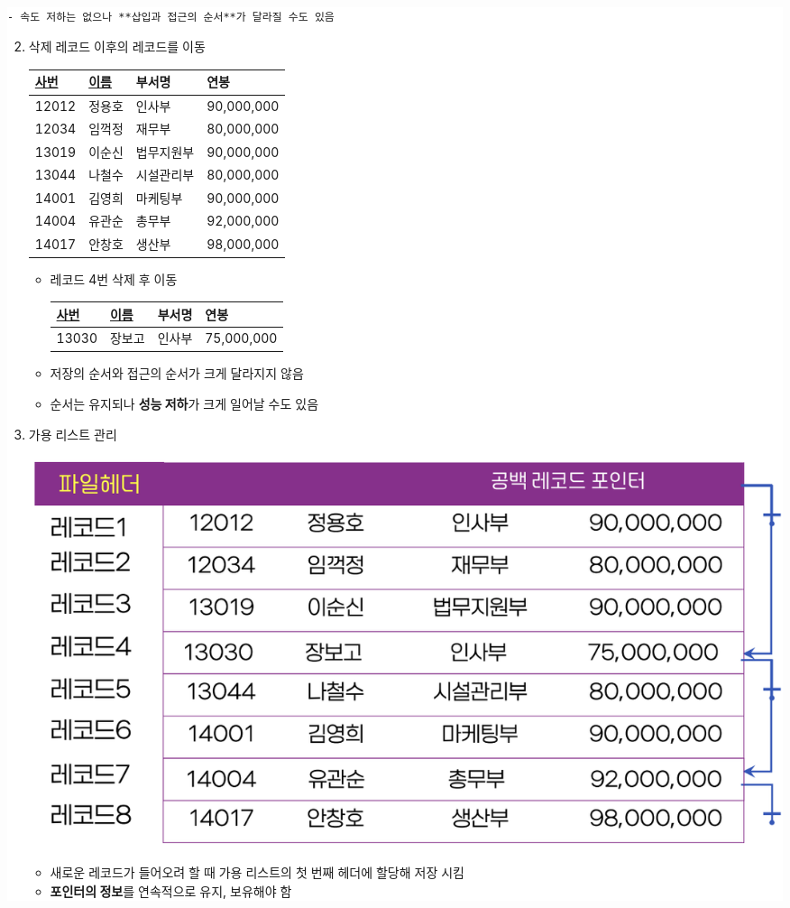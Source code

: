     - 속도 저하는 없으나 **삽입과 접근의 순서**가 달라질 수도 있음
2. 삭제 레코드 이후의 레코드를 이동
    
    | <u>사번</u> | <u>이름</u> | 부서명 | 연봉 |
    |---|---|---|---|
    | 12012 | 정용호 | 인사부 | 90,000,000 |
    | 12034 | 임꺽정 | 재무부 | 80,000,000 |
    | 13019 | 이순신 | 법무지원부 | 90,000,000 |
    | 13044 | 나철수 | 시설관리부 | 80,000,000 |
    | 14001 | 김영희 | 마케팅부 | 90,000,000 |
    | 14004 | 유관순 | 총무부 | 92,000,000 |
    | 14017 | 안창호 | 생산부 | 98,000,000 |  

    - 레코드 4번 삭제 후 이동

        | <u>사번</u> | <u>이름</u> | 부서명 | 연봉 |
        |---|---|---|---|
        | 13030 | 장보고 | 인사부 | 75,000,000 |
    
    - 저장의 순서와 접근의 순서가 크게 달라지지 않음
    - 순서는 유지되나 **성능 저하**가 크게 일어날 수도 있음
3. 가용 리스트 관리
    
    ![image.png](/assets/img/knou/dbs/2025-04-30-knou-dbs-10/image7.png)
    
    - 새로운 레코드가 들어오려 할 때 가용 리스트의 첫 번째 헤더에 할당해 저장 시킴
    - **포인터의 정보**를 연속적으로 유지, 보유해야 함

